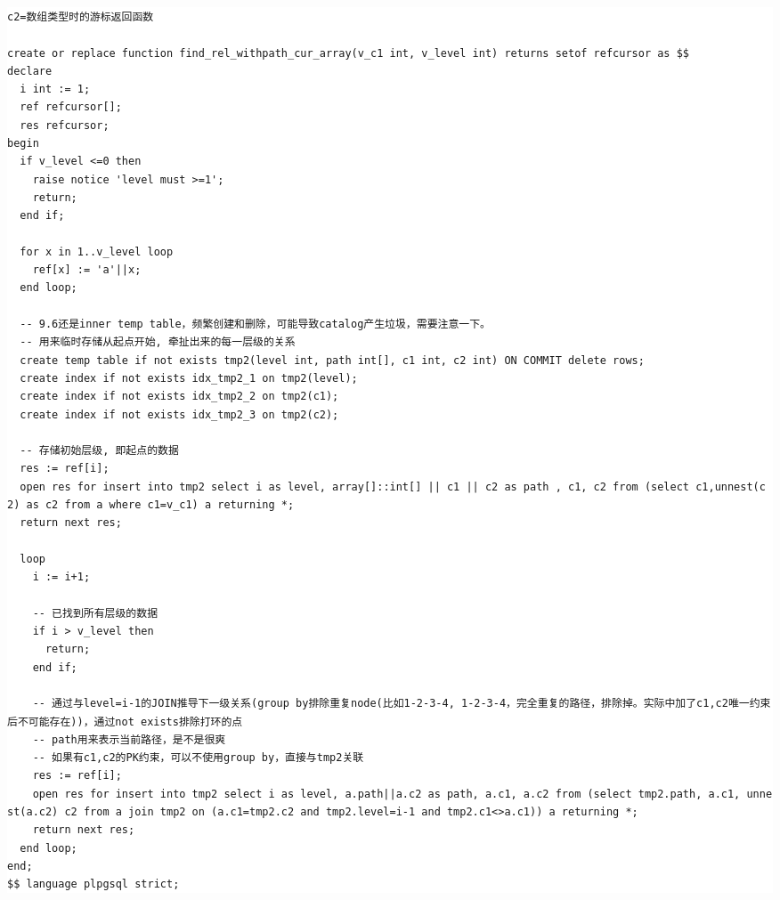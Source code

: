 ```
c2=数组类型时的游标返回函数     
  
create or replace function find_rel_withpath_cur_array(v_c1 int, v_level int) returns setof refcursor as $$
declare 
  i int := 1; 
  ref refcursor[];  
  res refcursor;  
begin 
  if v_level <=0 then 
    raise notice 'level must >=1'; 
    return; 
  end if; 

  for x in 1..v_level loop
    ref[x] := 'a'||x;
  end loop;

  -- 9.6还是inner temp table，频繁创建和删除，可能导致catalog产生垃圾，需要注意一下。  
  -- 用来临时存储从起点开始, 牵扯出来的每一层级的关系
  create temp table if not exists tmp2(level int, path int[], c1 int, c2 int) ON COMMIT delete rows; 
  create index if not exists idx_tmp2_1 on tmp2(level);
  create index if not exists idx_tmp2_2 on tmp2(c1);
  create index if not exists idx_tmp2_3 on tmp2(c2);

  -- 存储初始层级, 即起点的数据
  res := ref[i];
  open res for insert into tmp2 select i as level, array[]::int[] || c1 || c2 as path , c1, c2 from (select c1,unnest(c2) as c2 from a where c1=v_c1) a returning *; 
  return next res;

  loop
    i := i+1; 

    -- 已找到所有层级的数据
    if i > v_level then
      return;
    end if; 

    -- 通过与level=i-1的JOIN推导下一级关系(group by排除重复node(比如1-2-3-4, 1-2-3-4，完全重复的路径，排除掉。实际中加了c1,c2唯一约束后不可能存在))，通过not exists排除打环的点
    -- path用来表示当前路径，是不是很爽
    -- 如果有c1,c2的PK约束，可以不使用group by，直接与tmp2关联
    res := ref[i];
    open res for insert into tmp2 select i as level, a.path||a.c2 as path, a.c1, a.c2 from (select tmp2.path, a.c1, unnest(a.c2) c2 from a join tmp2 on (a.c1=tmp2.c2 and tmp2.level=i-1 and tmp2.c1<>a.c1)) a returning *; 
    return next res;
  end loop; 
end;
$$ language plpgsql strict;
```
     